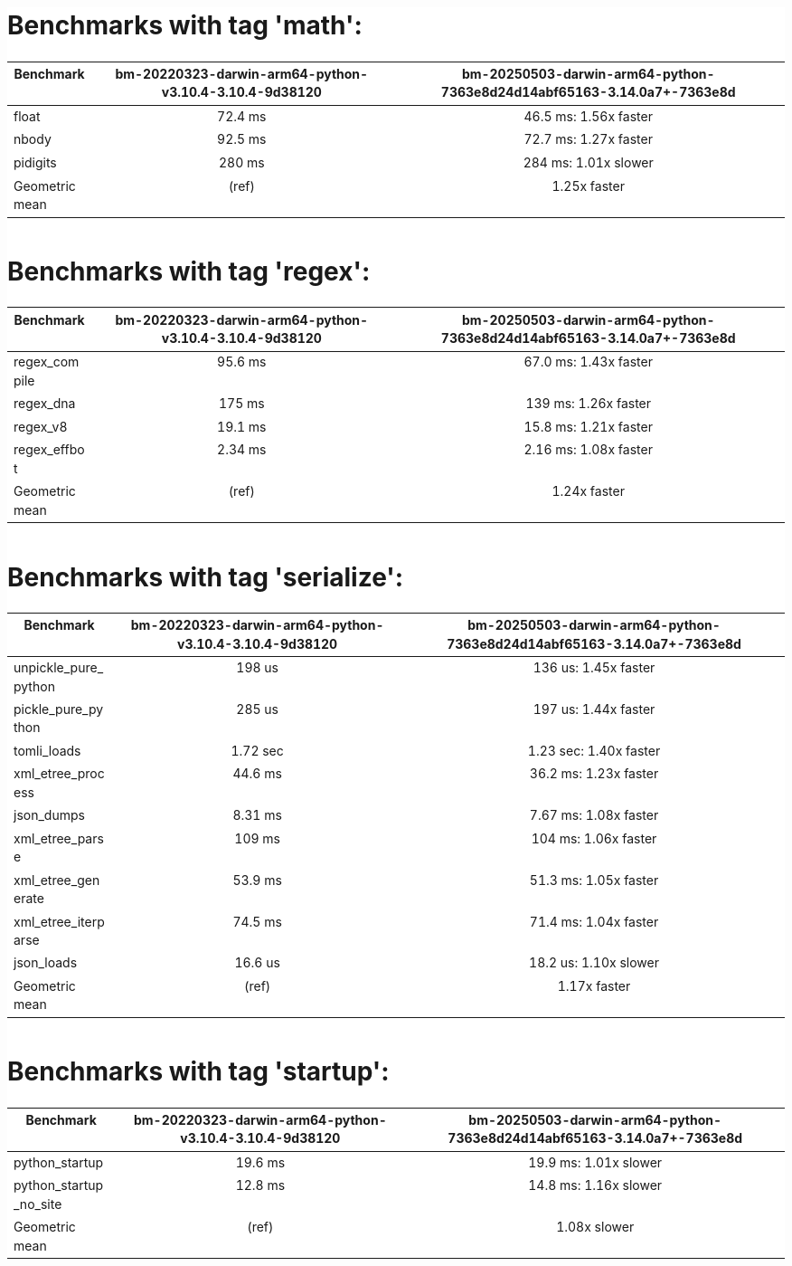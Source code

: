 Benchmarks with tag 'math':
===========================

| Benchmark      | bm-20220323-darwin-arm64-python-v3.10.4-3.10.4-9d38120 | bm-20250503-darwin-arm64-python-7363e8d24d14abf65163-3.14.0a7+-7363e8d |
|----------------|:------------------------------------------------------:|:----------------------------------------------------------------------:|
| float          | 72.4 ms                                                | 46.5 ms: 1.56x faster                                                  |
| nbody          | 92.5 ms                                                | 72.7 ms: 1.27x faster                                                  |
| pidigits       | 280 ms                                                 | 284 ms: 1.01x slower                                                   |
| Geometric mean | (ref)                                                  | 1.25x faster                                                           |

Benchmarks with tag 'regex':
============================

| Benchmark      | bm-20220323-darwin-arm64-python-v3.10.4-3.10.4-9d38120 | bm-20250503-darwin-arm64-python-7363e8d24d14abf65163-3.14.0a7+-7363e8d |
|----------------|:------------------------------------------------------:|:----------------------------------------------------------------------:|
| regex_compile  | 95.6 ms                                                | 67.0 ms: 1.43x faster                                                  |
| regex_dna      | 175 ms                                                 | 139 ms: 1.26x faster                                                   |
| regex_v8       | 19.1 ms                                                | 15.8 ms: 1.21x faster                                                  |
| regex_effbot   | 2.34 ms                                                | 2.16 ms: 1.08x faster                                                  |
| Geometric mean | (ref)                                                  | 1.24x faster                                                           |

Benchmarks with tag 'serialize':
================================

| Benchmark            | bm-20220323-darwin-arm64-python-v3.10.4-3.10.4-9d38120 | bm-20250503-darwin-arm64-python-7363e8d24d14abf65163-3.14.0a7+-7363e8d |
|----------------------|:------------------------------------------------------:|:----------------------------------------------------------------------:|
| unpickle_pure_python | 198 us                                                 | 136 us: 1.45x faster                                                   |
| pickle_pure_python   | 285 us                                                 | 197 us: 1.44x faster                                                   |
| tomli_loads          | 1.72 sec                                               | 1.23 sec: 1.40x faster                                                 |
| xml_etree_process    | 44.6 ms                                                | 36.2 ms: 1.23x faster                                                  |
| json_dumps           | 8.31 ms                                                | 7.67 ms: 1.08x faster                                                  |
| xml_etree_parse      | 109 ms                                                 | 104 ms: 1.06x faster                                                   |
| xml_etree_generate   | 53.9 ms                                                | 51.3 ms: 1.05x faster                                                  |
| xml_etree_iterparse  | 74.5 ms                                                | 71.4 ms: 1.04x faster                                                  |
| json_loads           | 16.6 us                                                | 18.2 us: 1.10x slower                                                  |
| Geometric mean       | (ref)                                                  | 1.17x faster                                                           |

Benchmarks with tag 'startup':
==============================

| Benchmark              | bm-20220323-darwin-arm64-python-v3.10.4-3.10.4-9d38120 | bm-20250503-darwin-arm64-python-7363e8d24d14abf65163-3.14.0a7+-7363e8d |
|------------------------|:------------------------------------------------------:|:----------------------------------------------------------------------:|
| python_startup         | 19.6 ms                                                | 19.9 ms: 1.01x slower                                                  |
| python_startup_no_site | 12.8 ms                                                | 14.8 ms: 1.16x slower                                                  |
| Geometric mean         | (ref)                                                  | 1.08x slower                                                           |

